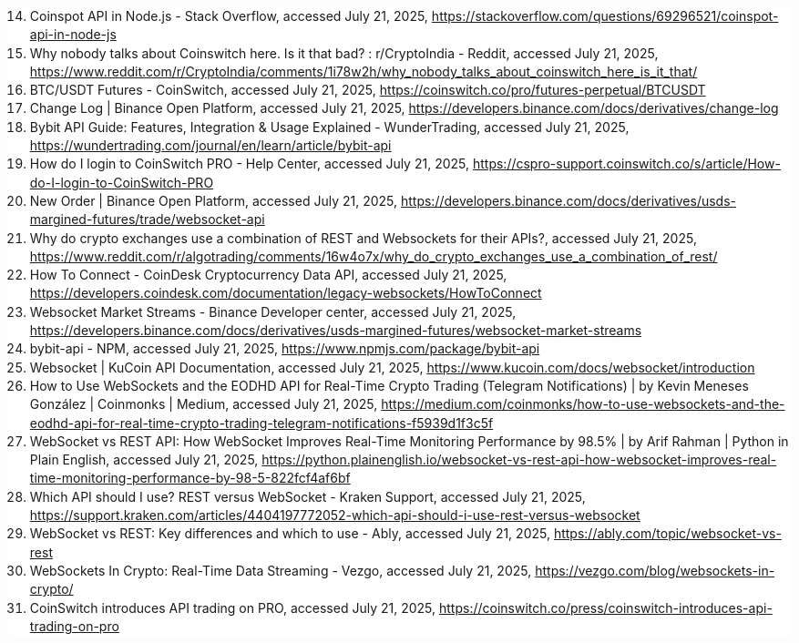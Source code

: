 14.	Coinspot API in Node.js - Stack Overflow, accessed July 21, 2025, https://stackoverflow.com/questions/69296521/coinspot-api-in-node-js
15.	Why nobody talks about Coinswitch here. Is it that bad? : r/CryptoIndia - Reddit, accessed July 21, 2025, https://www.reddit.com/r/CryptoIndia/comments/1i78w2h/why_nobody_talks_about_coinswitch_here_is_it_that/
16.	BTC/USDT Futures - CoinSwitch, accessed July 21, 2025, https://coinswitch.co/pro/futures-perpetual/BTCUSDT
17.	Change Log | Binance Open Platform, accessed July 21, 2025, https://developers.binance.com/docs/derivatives/change-log
18.	Bybit API Guide: Features, Integration & Usage Explained - WunderTrading, accessed July 21, 2025, https://wundertrading.com/journal/en/learn/article/bybit-api
19.	How do I login to CoinSwitch PRO - Help Center, accessed July 21, 2025, https://cspro-support.coinswitch.co/s/article/How-do-I-login-to-CoinSwitch-PRO
20.	New Order | Binance Open Platform, accessed July 21, 2025, https://developers.binance.com/docs/derivatives/usds-margined-futures/trade/websocket-api
21.	Why do crypto exchanges use a combination of REST and Websockets for their APIs?, accessed July 21, 2025, https://www.reddit.com/r/algotrading/comments/16w4o7x/why_do_crypto_exchanges_use_a_combination_of_rest/
22.	How To Connect - CoinDesk Cryptocurrency Data API, accessed July 21, 2025, https://developers.coindesk.com/documentation/legacy-websockets/HowToConnect
23.	Websocket Market Streams - Binance Developer center, accessed July 21, 2025, https://developers.binance.com/docs/derivatives/usds-margined-futures/websocket-market-streams
24.	bybit-api - NPM, accessed July 21, 2025, https://www.npmjs.com/package/bybit-api
25.	Websocket | KuCoin API Documentation, accessed July 21, 2025, https://www.kucoin.com/docs/websocket/introduction
26.	How to Use WebSockets and the EODHD API for Real-Time Crypto Trading (Telegram Notifications) | by Kevin Meneses González | Coinmonks | Medium, accessed July 21, 2025, https://medium.com/coinmonks/how-to-use-websockets-and-the-eodhd-api-for-real-time-crypto-trading-telegram-notifications-f5939d1f3c5f
27.	WebSocket vs REST API: How WebSocket Improves Real-Time Monitoring Performance by 98.5% | by Arif Rahman | Python in Plain English, accessed July 21, 2025, https://python.plainenglish.io/websocket-vs-rest-api-how-websocket-improves-real-time-monitoring-performance-by-98-5-822fcf4af6bf
28.	Which API should I use? REST versus WebSocket - Kraken Support, accessed July 21, 2025, https://support.kraken.com/articles/4404197772052-which-api-should-i-use-rest-versus-websocket
29.	WebSocket vs REST: Key differences and which to use - Ably, accessed July 21, 2025, https://ably.com/topic/websocket-vs-rest
30.	WebSockets In Crypto: Real-Time Data Streaming - Vezgo, accessed July 21, 2025, https://vezgo.com/blog/websockets-in-crypto/
31.	CoinSwitch introduces API trading on PRO, accessed July 21, 2025, https://coinswitch.co/press/coinswitch-introduces-api-trading-on-pro
